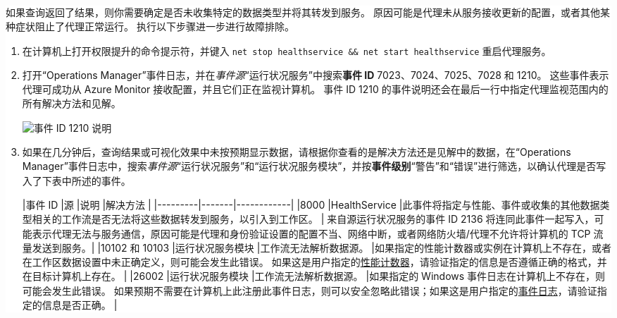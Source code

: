 如果查询返回了结果，则你需要确定是否未收集特定的数据类型并将其转发到服务。 原因可能是代理未从服务接收更新的配置，或者其他某种症状阻止了代理正常运行。 执行以下步骤进一步进行故障排除。

1. 在计算机上打开权限提升的命令提示符，并键入 `net stop healthservice && net start healthservice` 重启代理服务。
2. 打开“Operations Manager”事件日志，并在*事件源*“运行状况服务”中搜索**事件 ID** 7023、7024、7025、7028 和 1210。      这些事件表示代理可成功从 Azure Monitor 接收配置，并且它们正在监视计算机。 事件 ID 1210 的事件说明还会在最后一行中指定代理监视范围内的所有解决方法和见解。  

    ![事件 ID 1210 说明](./media/agent-windows-troubleshoot/event-id-1210-healthservice-01.png)

3. 如果在几分钟后，查询结果或可视化效果中未按预期显示数据，请根据你查看的是解决方法还是见解中的数据，在“Operations Manager”事件日志中，搜索*事件源*“运行状况服务”和“运行状况服务模块”，并按**事件级别**“警告”和“错误”进行筛选，以确认代理是否写入了下表中所述的事件。     

    |事件 ID |源 |说明 |解决方法 |
    |---------|-------|------------|
    |8000 |HealthService |此事件将指定与性能、事件或收集的其他数据类型相关的工作流是否无法将这些数据转发到服务，以引入到工作区。 | 来自源运行状况服务的事件 ID 2136 将连同此事件一起写入，可能表示代理无法与服务通信，原因可能是代理和身份验证设置的配置不当、网络中断，或者网络防火墙/代理不允许将计算机的 TCP 流量发送到服务。| 
    |10102 和 10103 |运行状况服务模块 |工作流无法解析数据源。 |如果指定的性能计数器或实例在计算机上不存在，或者在工作区数据设置中未正确定义，则可能会发生此错误。 如果这是用户指定的[性能计数器](data-sources-performance-counters.md#configuring-performance-counters)，请验证指定的信息是否遵循正确的格式，并在目标计算机上存在。 |
    |26002 |运行状况服务模块 |工作流无法解析数据源。 |如果指定的 Windows 事件日志在计算机上不存在，则可能会发生此错误。 如果预期不需要在计算机上此注册此事件日志，则可以安全忽略此错误；如果这是用户指定的[事件日志](data-sources-windows-events.md#configuring-windows-event-logs)，请验证指定的信息是否正确。 |

